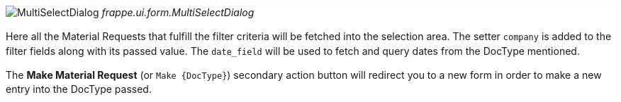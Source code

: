 ![MultiSelectDialog](/docs/assets/img/api/dialog-api-multiselectdialog.png)
*frappe.ui.form.MultiSelectDialog*

Here all the Material Requests that fulfill the filter criteria will be fetched into the selection area. The setter `company` is added to the filter fields along with its passed value. The `date_field` will be used to fetch and query dates from the DocType mentioned.

The **Make Material Request** (or `Make {DocType}`) secondary action button will redirect you to a new form in order to make a new entry into the DocType passed.
